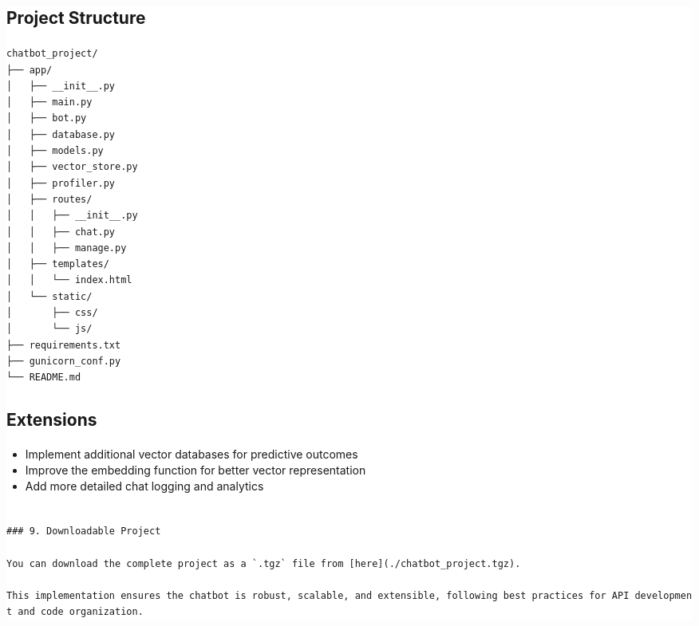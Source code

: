 ## Project Structure
```
chatbot_project/
├── app/
│   ├── __init__.py
│   ├── main.py
│   ├── bot.py
│   ├── database.py
│   ├── models.py
│   ├── vector_store.py
│   ├── profiler.py
│   ├── routes/
│   │   ├── __init__.py
│   │   ├── chat.py
│   │   ├── manage.py
│   ├── templates/
│   │   └── index.html
│   └── static/
│       ├── css/
│       └── js/
├── requirements.txt
├── gunicorn_conf.py
└── README.md
```

## Extensions
- Implement additional vector databases for predictive outcomes
- Improve the embedding function for better vector representation
- Add more detailed chat logging and analytics
```

### 9. Downloadable Project

You can download the complete project as a `.tgz` file from [here](./chatbot_project.tgz).

This implementation ensures the chatbot is robust, scalable, and extensible, following best practices for API development and code organization.